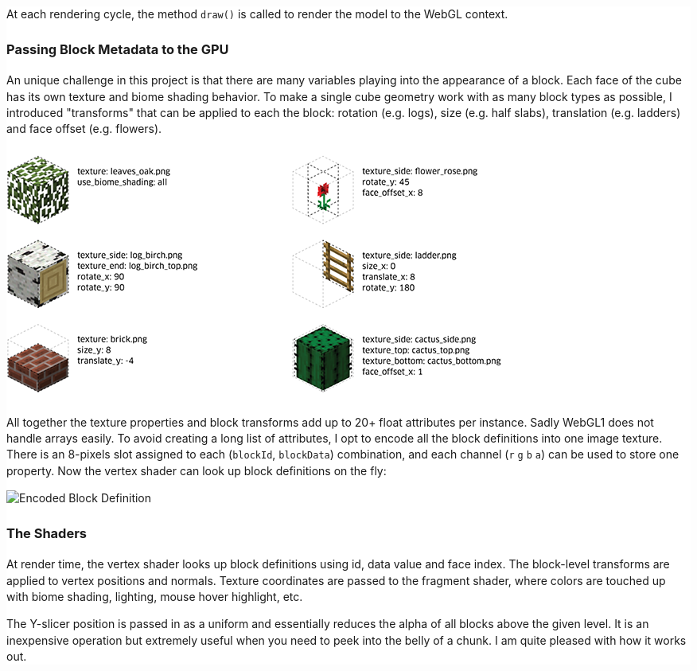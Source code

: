 At each rendering cycle, the method `draw()` is called to render the model to the WebGL context.

### Passing Block Metadata to the GPU

An unique challenge in this project is that there are many variables playing into the appearance of a block. Each face of the cube has its own texture and biome shading behavior. To make a single cube geometry work with as many block types as possible, I introduced "transforms" that can be applied to each the block: rotation (e.g. logs), size (e.g. half slabs), translation (e.g. ladders) and face offset (e.g. flowers).

![Block Definition Examples](../img/minecraft2.png)

All together the texture properties and block transforms add up to 20+ float attributes per instance. Sadly WebGL1 does not handle arrays easily. To avoid creating a long list of attributes, I opt to encode all the block definitions into one image texture. There is an 8-pixels slot assigned to each (`blockId`, `blockData`) combination, and each channel (`r` `g` `b` `a`) can be used to store one property. Now the vertex shader can look up block definitions on the fly:

![Encoded Block Definition](https://github.com/Pessimistress/minecraft-chunk-viewer/blob/master/static/data/blocks.png?raw=true)

### The Shaders

At render time, the vertex shader looks up block definitions using id, data value and face index. The block-level transforms are applied to vertex positions and normals. Texture coordinates are passed to the fragment shader, where colors are touched up with biome shading, lighting, mouse hover highlight, etc.

The Y-slicer position is passed in as a uniform and essentially reduces the alpha of all blocks above the given level. It is an inexpensive operation but extremely useful when you need to peek into the belly of a chunk. I am quite pleased with how it works out.
